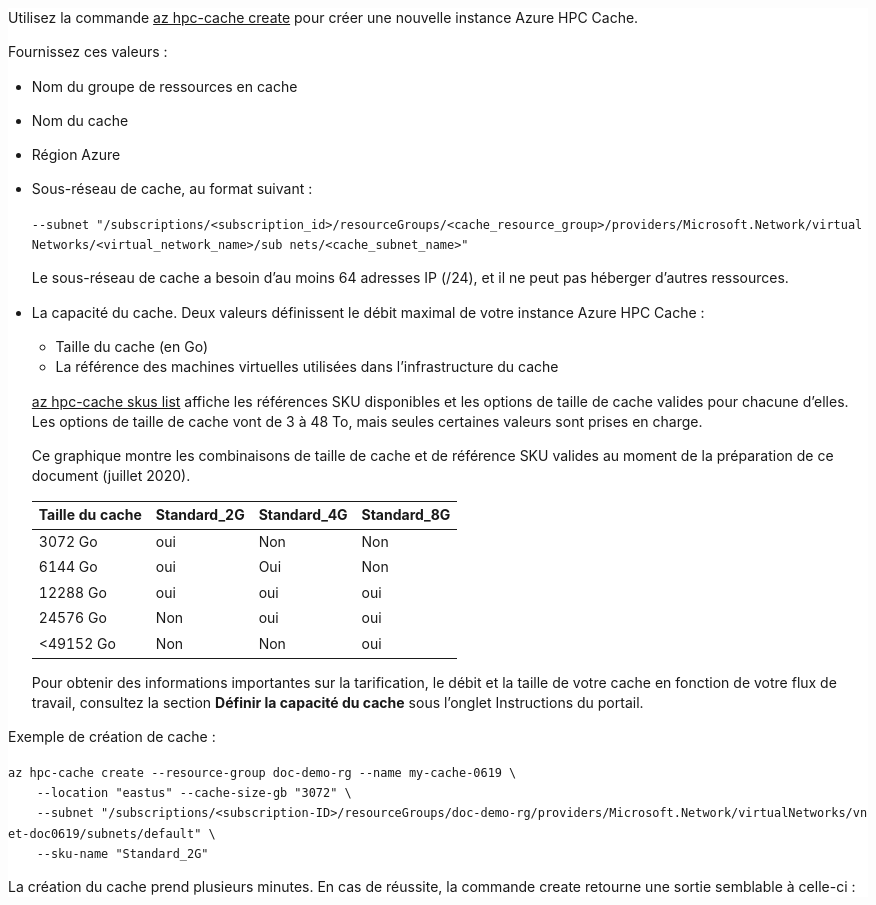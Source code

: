 Utilisez la commande [az hpc-cache create](/cli/azure/ext/hpc-cache/hpc-cache#ext-hpc-cache-az-hpc-cache-create) pour créer une nouvelle instance Azure HPC Cache.

Fournissez ces valeurs :

* Nom du groupe de ressources en cache
* Nom du cache
* Région Azure
* Sous-réseau de cache, au format suivant :

  ``--subnet "/subscriptions/<subscription_id>/resourceGroups/<cache_resource_group>/providers/Microsoft.Network/virtualNetworks/<virtual_network_name>/sub
nets/<cache_subnet_name>"``

  Le sous-réseau de cache a besoin d’au moins 64 adresses IP (/24), et il ne peut pas héberger d’autres ressources.

* La capacité du cache. Deux valeurs définissent le débit maximal de votre instance Azure HPC Cache :

  * Taille du cache (en Go)
  * La référence des machines virtuelles utilisées dans l’infrastructure du cache

  [az hpc-cache skus list](/cli/azure/ext/hpc-cache/hpc-cache/skus) affiche les références SKU disponibles et les options de taille de cache valides pour chacune d’elles. Les options de taille de cache vont de 3 à 48 To, mais seules certaines valeurs sont prises en charge.

  Ce graphique montre les combinaisons de taille de cache et de référence SKU valides au moment de la préparation de ce document (juillet 2020).

  | Taille du cache | Standard_2G | Standard_4G | Standard_8G |
  |------------|-------------|-------------|-------------|
  | 3072 Go    | oui         | Non          | Non          |
  | 6144 Go    | oui         | Oui         | Non          |
  | 12288 Go   | oui         | oui         | oui         |
  | 24576 Go   | Non          | oui         | oui         |
  | <49152 Go   | Non          | Non          | oui         |

  Pour obtenir des informations importantes sur la tarification, le débit et la taille de votre cache en fonction de votre flux de travail, consultez la section **Définir la capacité du cache** sous l’onglet Instructions du portail.

Exemple de création de cache :

```azurecli
az hpc-cache create --resource-group doc-demo-rg --name my-cache-0619 \
    --location "eastus" --cache-size-gb "3072" \
    --subnet "/subscriptions/<subscription-ID>/resourceGroups/doc-demo-rg/providers/Microsoft.Network/virtualNetworks/vnet-doc0619/subnets/default" \
    --sku-name "Standard_2G"
```

La création du cache prend plusieurs minutes. En cas de réussite, la commande create retourne une sortie semblable à celle-ci :

